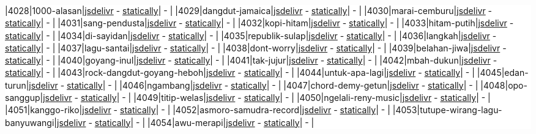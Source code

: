 |4028|1000-alasan|[jsdelivr](https://cdn.jsdelivr.net/gh/dbchord/c1-1-3/1-5000/4001-4500/1000-alasan.webp) - [statically](https://cdn.statically.io/gh/dbchord/c1-1-3/i/1-5000/4001-4500/1000-alasan.webp)| - |
|4029|dangdut-jamaica|[jsdelivr](https://cdn.jsdelivr.net/gh/dbchord/c1-1-3/1-5000/4001-4500/dangdut-jamaica.webp) - [statically](https://cdn.statically.io/gh/dbchord/c1-1-3/i/1-5000/4001-4500/dangdut-jamaica.webp)| - |
|4030|marai-cemburu|[jsdelivr](https://cdn.jsdelivr.net/gh/dbchord/c1-1-3/1-5000/4001-4500/marai-cemburu.webp) - [statically](https://cdn.statically.io/gh/dbchord/c1-1-3/i/1-5000/4001-4500/marai-cemburu.webp)| - |
|4031|sang-pendusta|[jsdelivr](https://cdn.jsdelivr.net/gh/dbchord/c1-1-3/1-5000/4001-4500/sang-pendusta.webp) - [statically](https://cdn.statically.io/gh/dbchord/c1-1-3/i/1-5000/4001-4500/sang-pendusta.webp)| - |
|4032|kopi-hitam|[jsdelivr](https://cdn.jsdelivr.net/gh/dbchord/c1-1-3/1-5000/4001-4500/kopi-hitam.webp) - [statically](https://cdn.statically.io/gh/dbchord/c1-1-3/i/1-5000/4001-4500/kopi-hitam.webp)| - |
|4033|hitam-putih|[jsdelivr](https://cdn.jsdelivr.net/gh/dbchord/c1-1-3/1-5000/4001-4500/hitam-putih.webp) - [statically](https://cdn.statically.io/gh/dbchord/c1-1-3/i/1-5000/4001-4500/hitam-putih.webp)| - |
|4034|di-sayidan|[jsdelivr](https://cdn.jsdelivr.net/gh/dbchord/c1-1-3/1-5000/4001-4500/di-sayidan.webp) - [statically](https://cdn.statically.io/gh/dbchord/c1-1-3/i/1-5000/4001-4500/di-sayidan.webp)| - |
|4035|republik-sulap|[jsdelivr](https://cdn.jsdelivr.net/gh/dbchord/c1-1-3/1-5000/4001-4500/republik-sulap.webp) - [statically](https://cdn.statically.io/gh/dbchord/c1-1-3/i/1-5000/4001-4500/republik-sulap.webp)| - |
|4036|langkah|[jsdelivr](https://cdn.jsdelivr.net/gh/dbchord/c1-1-3/1-5000/4001-4500/langkah.webp) - [statically](https://cdn.statically.io/gh/dbchord/c1-1-3/i/1-5000/4001-4500/langkah.webp)| - |
|4037|lagu-santai|[jsdelivr](https://cdn.jsdelivr.net/gh/dbchord/c1-1-3/1-5000/4001-4500/lagu-santai.webp) - [statically](https://cdn.statically.io/gh/dbchord/c1-1-3/i/1-5000/4001-4500/lagu-santai.webp)| - |
|4038|dont-worry|[jsdelivr](https://cdn.jsdelivr.net/gh/dbchord/c1-1-3/1-5000/4001-4500/dont-worry.webp) - [statically](https://cdn.statically.io/gh/dbchord/c1-1-3/i/1-5000/4001-4500/dont-worry.webp)| - |
|4039|belahan-jiwa|[jsdelivr](https://cdn.jsdelivr.net/gh/dbchord/c1-1-3/1-5000/4001-4500/belahan-jiwa.webp) - [statically](https://cdn.statically.io/gh/dbchord/c1-1-3/i/1-5000/4001-4500/belahan-jiwa.webp)| - |
|4040|goyang-inul|[jsdelivr](https://cdn.jsdelivr.net/gh/dbchord/c1-1-3/1-5000/4001-4500/goyang-inul.webp) - [statically](https://cdn.statically.io/gh/dbchord/c1-1-3/i/1-5000/4001-4500/goyang-inul.webp)| - |
|4041|tak-jujur|[jsdelivr](https://cdn.jsdelivr.net/gh/dbchord/c1-1-3/1-5000/4001-4500/tak-jujur.webp) - [statically](https://cdn.statically.io/gh/dbchord/c1-1-3/i/1-5000/4001-4500/tak-jujur.webp)| - |
|4042|mbah-dukun|[jsdelivr](https://cdn.jsdelivr.net/gh/dbchord/c1-1-3/1-5000/4001-4500/mbah-dukun.webp) - [statically](https://cdn.statically.io/gh/dbchord/c1-1-3/i/1-5000/4001-4500/mbah-dukun.webp)| - |
|4043|rock-dangdut-goyang-heboh|[jsdelivr](https://cdn.jsdelivr.net/gh/dbchord/c1-1-3/1-5000/4001-4500/rock-dangdut-goyang-heboh.webp) - [statically](https://cdn.statically.io/gh/dbchord/c1-1-3/i/1-5000/4001-4500/rock-dangdut-goyang-heboh.webp)| - |
|4044|untuk-apa-lagi|[jsdelivr](https://cdn.jsdelivr.net/gh/dbchord/c1-1-3/1-5000/4001-4500/untuk-apa-lagi.webp) - [statically](https://cdn.statically.io/gh/dbchord/c1-1-3/i/1-5000/4001-4500/untuk-apa-lagi.webp)| - |
|4045|edan-turun|[jsdelivr](https://cdn.jsdelivr.net/gh/dbchord/c1-1-3/1-5000/4001-4500/edan-turun.webp) - [statically](https://cdn.statically.io/gh/dbchord/c1-1-3/i/1-5000/4001-4500/edan-turun.webp)| - |
|4046|ngambang|[jsdelivr](https://cdn.jsdelivr.net/gh/dbchord/c1-1-3/1-5000/4001-4500/ngambang.webp) - [statically](https://cdn.statically.io/gh/dbchord/c1-1-3/i/1-5000/4001-4500/ngambang.webp)| - |
|4047|chord-demy-getun|[jsdelivr](https://cdn.jsdelivr.net/gh/dbchord/c1-1-3/1-5000/4001-4500/chord-demy-getun.webp) - [statically](https://cdn.statically.io/gh/dbchord/c1-1-3/i/1-5000/4001-4500/chord-demy-getun.webp)| - |
|4048|opo-sanggup|[jsdelivr](https://cdn.jsdelivr.net/gh/dbchord/c1-1-3/1-5000/4001-4500/opo-sanggup.webp) - [statically](https://cdn.statically.io/gh/dbchord/c1-1-3/i/1-5000/4001-4500/opo-sanggup.webp)| - |
|4049|titip-welas|[jsdelivr](https://cdn.jsdelivr.net/gh/dbchord/c1-1-3/1-5000/4001-4500/titip-welas.webp) - [statically](https://cdn.statically.io/gh/dbchord/c1-1-3/i/1-5000/4001-4500/titip-welas.webp)| - |
|4050|ngelali-reny-music|[jsdelivr](https://cdn.jsdelivr.net/gh/dbchord/c1-1-3/1-5000/4001-4500/ngelali-reny-music.webp) - [statically](https://cdn.statically.io/gh/dbchord/c1-1-3/i/1-5000/4001-4500/ngelali-reny-music.webp)| - |
|4051|kanggo-riko|[jsdelivr](https://cdn.jsdelivr.net/gh/dbchord/c1-1-3/1-5000/4001-4500/kanggo-riko.webp) - [statically](https://cdn.statically.io/gh/dbchord/c1-1-3/i/1-5000/4001-4500/kanggo-riko.webp)| - |
|4052|asmoro-samudra-record|[jsdelivr](https://cdn.jsdelivr.net/gh/dbchord/c1-1-3/1-5000/4001-4500/asmoro-samudra-record.webp) - [statically](https://cdn.statically.io/gh/dbchord/c1-1-3/i/1-5000/4001-4500/asmoro-samudra-record.webp)| - |
|4053|tutupe-wirang-lagu-banyuwangi|[jsdelivr](https://cdn.jsdelivr.net/gh/dbchord/c1-1-3/1-5000/4001-4500/tutupe-wirang-lagu-banyuwangi.webp) - [statically](https://cdn.statically.io/gh/dbchord/c1-1-3/i/1-5000/4001-4500/tutupe-wirang-lagu-banyuwangi.webp)| - |
|4054|awu-merapi|[jsdelivr](https://cdn.jsdelivr.net/gh/dbchord/c1-1-3/1-5000/4001-4500/awu-merapi.webp) - [statically](https://cdn.statically.io/gh/dbchord/c1-1-3/i/1-5000/4001-4500/awu-merapi.webp)| - |